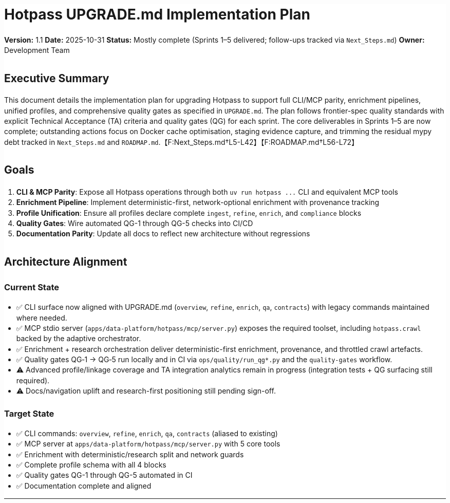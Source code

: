 # Hotpass UPGRADE.md Implementation Plan

**Version:** 1.1
**Date:** 2025-10-31
**Status:** Mostly complete (Sprints 1–5 delivered; follow-ups tracked via `Next_Steps.md`)
**Owner:** Development Team

## Executive Summary

This document details the implementation plan for upgrading Hotpass to support full CLI/MCP parity, enrichment pipelines, unified profiles, and comprehensive quality gates as specified in `UPGRADE.md`. The plan follows frontier-spec quality standards with explicit Technical Acceptance (TA) criteria and quality gates (QG) for each sprint. The core deliverables in Sprints 1–5 are now complete; outstanding actions focus on Docker cache optimisation, staging evidence capture, and trimming the residual mypy debt tracked in `Next_Steps.md` and `ROADMAP.md`.【F:Next_Steps.md†L5-L42】【F:ROADMAP.md†L56-L72】

## Goals

1. **CLI & MCP Parity**: Expose all Hotpass operations through both `uv run hotpass ...` CLI and equivalent MCP tools
2. **Enrichment Pipeline**: Implement deterministic-first, network-optional enrichment with provenance tracking
3. **Profile Unification**: Ensure all profiles declare complete `ingest`, `refine`, `enrich`, and `compliance` blocks
4. **Quality Gates**: Wire automated QG-1 through QG-5 checks into CI/CD
5. **Documentation Parity**: Update all docs to reflect new architecture without regressions

## Architecture Alignment

### Current State

- ✅ CLI surface now aligned with UPGRADE.md (`overview`, `refine`, `enrich`, `qa`, `contracts`) with legacy commands maintained where needed.
- ✅ MCP stdio server (`apps/data-platform/hotpass/mcp/server.py`) exposes the required toolset, including `hotpass.crawl` backed by the adaptive orchestrator.
- ✅ Enrichment + research orchestration deliver deterministic-first enrichment, provenance, and throttled crawl artefacts.
- ✅ Quality gates QG‑1 → QG‑5 run locally and in CI via `ops/quality/run_qg*.py` and the `quality-gates` workflow.
- ⚠️ Advanced profile/linkage coverage and TA integration analytics remain in progress (integration tests + QG surfacing still required).
- ⚠️ Docs/navigation uplift and research-first positioning still pending sign-off.

### Target State

- ✅ CLI commands: `overview`, `refine`, `enrich`, `qa`, `contracts` (aliased to existing)
- ✅ MCP server at `apps/data-platform/hotpass/mcp/server.py` with 5 core tools
- ✅ Enrichment with deterministic/research split and network guards
- ✅ Complete profile schema with all 4 blocks
- ✅ Quality gates QG-1 through QG-5 automated in CI
- ✅ Documentation complete and aligned

---